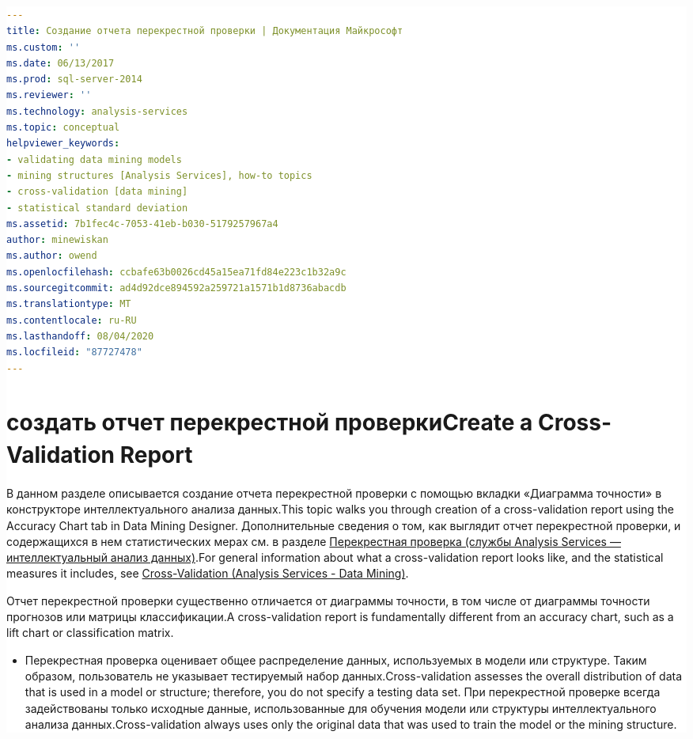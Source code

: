 ```yaml
---
title: Создание отчета перекрестной проверки | Документация Майкрософт
ms.custom: ''
ms.date: 06/13/2017
ms.prod: sql-server-2014
ms.reviewer: ''
ms.technology: analysis-services
ms.topic: conceptual
helpviewer_keywords:
- validating data mining models
- mining structures [Analysis Services], how-to topics
- cross-validation [data mining]
- statistical standard deviation
ms.assetid: 7b1fec4c-7053-41eb-b030-5179257967a4
author: minewiskan
ms.author: owend
ms.openlocfilehash: ccbafe63b0026cd45a15ea71fd84e223c1b32a9c
ms.sourcegitcommit: ad4d92dce894592a259721a1571b1d8736abacdb
ms.translationtype: MT
ms.contentlocale: ru-RU
ms.lasthandoff: 08/04/2020
ms.locfileid: "87727478"
---
```

# <a name="create-a-cross-validation-report"></a><span data-ttu-id="ac26b-102">создать отчет перекрестной проверки</span><span class="sxs-lookup"><span data-stu-id="ac26b-102">Create a Cross-Validation Report</span></span>
  <span data-ttu-id="ac26b-103">В данном разделе описывается создание отчета перекрестной проверки с помощью вкладки «Диаграмма точности» в конструкторе интеллектуального анализа данных.</span><span class="sxs-lookup"><span data-stu-id="ac26b-103">This topic walks you through creation of a cross-validation report using the Accuracy Chart tab in Data Mining Designer.</span></span> <span data-ttu-id="ac26b-104">Дополнительные сведения о том, как выглядит отчет перекрестной проверки, и содержащихся в нем статистических мерах см. в разделе [Перекрестная проверка (службы Analysis Services — интеллектуальный анализ данных)](cross-validation-analysis-services-data-mining.md).</span><span class="sxs-lookup"><span data-stu-id="ac26b-104">For general information about what a cross-validation report looks like, and the statistical measures it includes, see [Cross-Validation &#40;Analysis Services - Data Mining&#41;](cross-validation-analysis-services-data-mining.md).</span></span>  
  
 <span data-ttu-id="ac26b-105">Отчет перекрестной проверки существенно отличается от диаграммы точности, в том числе от диаграммы точности прогнозов или матрицы классификации.</span><span class="sxs-lookup"><span data-stu-id="ac26b-105">A cross-validation report is fundamentally different from an accuracy chart, such as a lift chart or classification matrix.</span></span>  
  
-   <span data-ttu-id="ac26b-106">Перекрестная проверка оценивает общее распределение данных, используемых в модели или структуре. Таким образом, пользователь не указывает тестируемый набор данных.</span><span class="sxs-lookup"><span data-stu-id="ac26b-106">Cross-validation assesses the overall distribution of data that is used in a model or structure; therefore, you do not specify a testing data set.</span></span> <span data-ttu-id="ac26b-107">При перекрестной проверке всегда задействованы только исходные данные, использованные для обучения модели или структуры интеллектуального анализа данных.</span><span class="sxs-lookup"><span data-stu-id="ac26b-107">Cross-validation always uses only the original data that was used to train the model or the mining structure.</span></span>  
  
